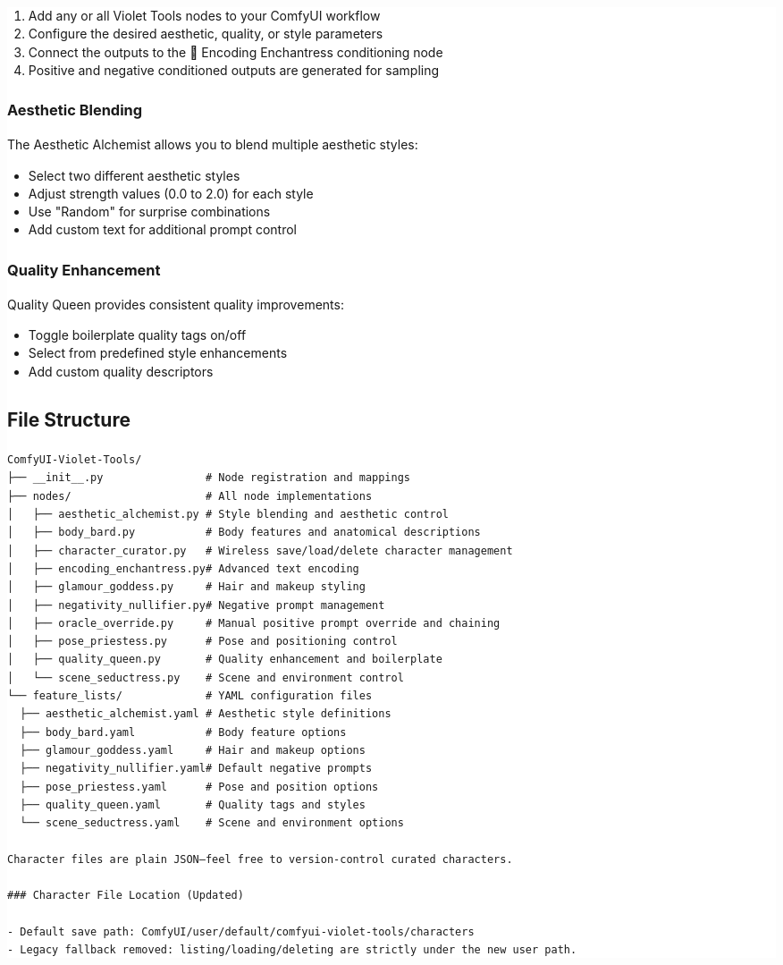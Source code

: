 1. Add any or all Violet Tools nodes to your ComfyUI workflow
2. Configure the desired aesthetic, quality, or style parameters
3. Connect the outputs to the 🧬 Encoding Enchantress conditioning node
4. Positive and negative conditioned outputs are generated for sampling

### Aesthetic Blending

The Aesthetic Alchemist allows you to blend multiple aesthetic styles:

- Select two different aesthetic styles
- Adjust strength values (0.0 to 2.0) for each style
- Use "Random" for surprise combinations
- Add custom text for additional prompt control

### Quality Enhancement

Quality Queen provides consistent quality improvements:

- Toggle boilerplate quality tags on/off
- Select from predefined style enhancements
- Add custom quality descriptors

## File Structure

```text
ComfyUI-Violet-Tools/
├── __init__.py                # Node registration and mappings
├── nodes/                     # All node implementations
│   ├── aesthetic_alchemist.py # Style blending and aesthetic control
│   ├── body_bard.py           # Body features and anatomical descriptions
│   ├── character_curator.py   # Wireless save/load/delete character management
│   ├── encoding_enchantress.py# Advanced text encoding
│   ├── glamour_goddess.py     # Hair and makeup styling
│   ├── negativity_nullifier.py# Negative prompt management
│   ├── oracle_override.py     # Manual positive prompt override and chaining
│   ├── pose_priestess.py      # Pose and positioning control
│   ├── quality_queen.py       # Quality enhancement and boilerplate
│   └── scene_seductress.py    # Scene and environment control
└── feature_lists/             # YAML configuration files
  ├── aesthetic_alchemist.yaml # Aesthetic style definitions
  ├── body_bard.yaml           # Body feature options
  ├── glamour_goddess.yaml     # Hair and makeup options
  ├── negativity_nullifier.yaml# Default negative prompts
  ├── pose_priestess.yaml      # Pose and position options
  ├── quality_queen.yaml       # Quality tags and styles
  └── scene_seductress.yaml    # Scene and environment options

Character files are plain JSON—feel free to version-control curated characters.

### Character File Location (Updated)

- Default save path: ComfyUI/user/default/comfyui-violet-tools/characters
- Legacy fallback removed: listing/loading/deleting are strictly under the new user path.
```
